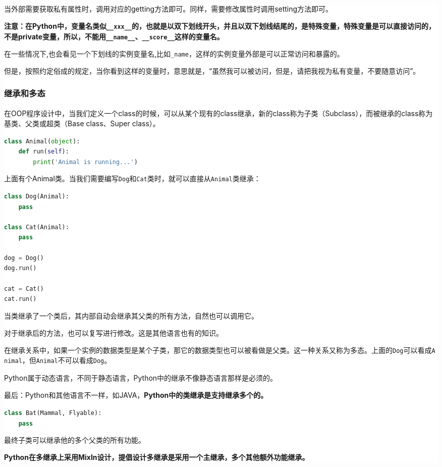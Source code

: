当外部需要获取私有属性时，调用对应的getting方法即可。同样，需要修改属性时调用setting方法即可。



**注意：在Python中，变量名类似`__xxx__`的，也就是以双下划线开头，并且以双下划线结尾的，是特殊变量，特殊变量是可以直接访问的，不是private变量，所以，不能用`__name__`、`__score__`这样的变量名。**



在一些情况下,也会看见一个下划线的实例变量名,比如`_name`，这样的实例变量外部是可以正常访问和暴露的。

但是，按照约定俗成的规定，当你看到这样的变量时，意思就是，“虽然我可以被访问，但是，请把我视为私有变量，不要随意访问”。



### 继承和多态

在OOP程序设计中，当我们定义一个class的时候，可以从某个现有的class继承，新的class称为子类（Subclass），而被继承的class称为基类、父类或超类（Base class、Super class）。

```python
class Animal(object):
    def run(self):
        print('Animal is running...')
```

上面有个Animal类。当我们需要编写`Dog`和`Cat`类时，就可以直接从`Animal`类继承：

```python
class Dog(Animal):
    pass

class Cat(Animal):
    pass

dog = Dog()
dog.run()

cat = Cat()
cat.run()
```

当类继承了一个类后，其内部自动会继承其父类的所有方法，自然也可以调用它。

对于继承后的方法，也可以复写进行修改。这是其他语言也有的知识。

在继承关系中，如果一个实例的数据类型是某个子类，那它的数据类型也可以被看做是父类。这一种关系又称为多态。上面的`Dog`可以看成`Animal`，但`Animal`不可以看成`Dog`。

Python属于动态语言，不同于静态语言，Python中的继承不像静态语言那样是必须的。



最后：Python和其他语言不一样，如JAVA，**Python中的类继承是支持继承多个的。**

```python
class Bat(Mammal, Flyable):
    pass
```

最终子类可以继承他的多个父类的所有功能。

**Python在多继承上采用MixIn设计，提倡设计多继承是采用一个主继承，多个其他额外功能继承。**
